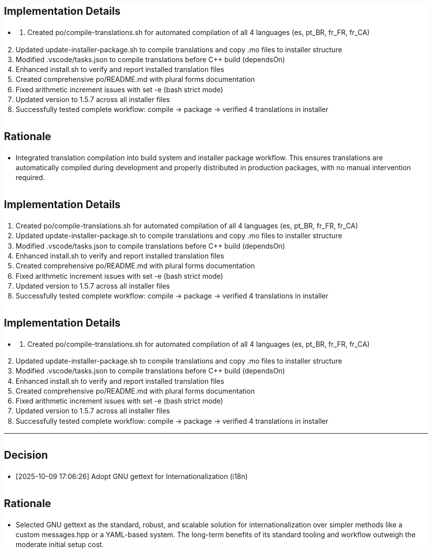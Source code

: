 ## Implementation Details
*   1. Created po/compile-translations.sh for automated compilation of all 4 languages (es, pt_BR, fr_FR, fr_CA)
2. Updated update-installer-package.sh to compile translations and copy .mo files to installer structure
3. Modified .vscode/tasks.json to compile translations before C++ build (dependsOn)
4. Enhanced install.sh to verify and report installed translation files
5. Created comprehensive po/README.md with plural forms documentation
6. Fixed arithmetic increment issues with set -e (bash strict mode)
7. Updated version to 1.5.7 across all installer files
8. Successfully tested complete workflow: compile → package → verified 4 translations in installer

## Rationale
*   Integrated translation compilation into build system and installer package workflow. This ensures translations are automatically compiled during development and properly distributed in production packages, with no manual intervention required.

## Implementation Details
1. Created po/compile-translations.sh for automated compilation of all 4 languages (es, pt_BR, fr_FR, fr_CA)
2. Updated update-installer-package.sh to compile translations and copy .mo files to installer structure
3. Modified .vscode/tasks.json to compile translations before C++ build (dependsOn)
4. Enhanced install.sh to verify and report installed translation files
5. Created comprehensive po/README.md with plural forms documentation
6. Fixed arithmetic increment issues with set -e (bash strict mode)
7. Updated version to 1.5.7 across all installer files
8. Successfully tested complete workflow: compile → package → verified 4 translations in installer

## Implementation Details
*   1. Created po/compile-translations.sh for automated compilation of all 4 languages (es, pt_BR, fr_FR, fr_CA)
2. Updated update-installer-package.sh to compile translations and copy .mo files to installer structure
3. Modified .vscode/tasks.json to compile translations before C++ build (dependsOn)
4. Enhanced install.sh to verify and report installed translation files
5. Created comprehensive po/README.md with plural forms documentation
6. Fixed arithmetic increment issues with set -e (bash strict mode)
7. Updated version to 1.5.7 across all installer files
8. Successfully tested complete workflow: compile → package → verified 4 translations in installer

---
## Decision
*   [2025-10-09 17:06:26] Adopt GNU gettext for Internationalization (i18n)

## Rationale
*   Selected GNU gettext as the standard, robust, and scalable solution for internationalization over simpler methods like a custom messages.hpp or a YAML-based system. The long-term benefits of its standard tooling and workflow outweigh the moderate initial setup cost.
